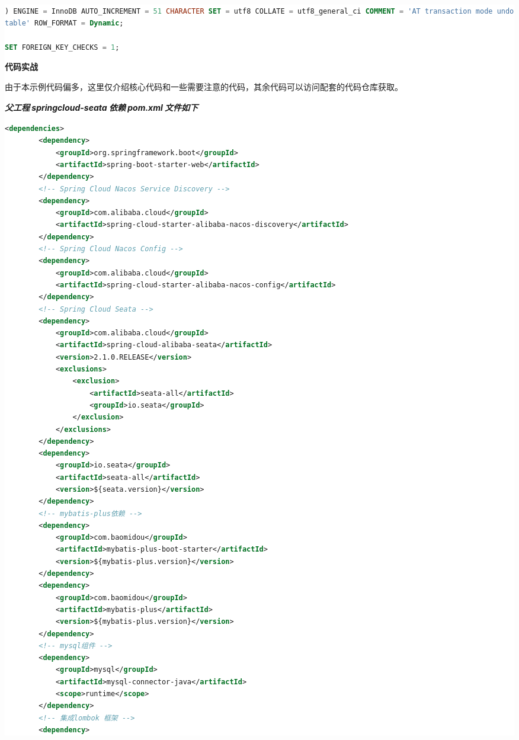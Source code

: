 ```sql
) ENGINE = InnoDB AUTO_INCREMENT = 51 CHARACTER SET = utf8 COLLATE = utf8_general_ci COMMENT = 'AT transaction mode undo table' ROW_FORMAT = Dynamic;

SET FOREIGN_KEY_CHECKS = 1;

```

**代码实战**

由于本示例代码偏多，这里仅介绍核心代码和一些需要注意的代码，其余代码可以访问配套的代码仓库获取。

***父工程 springcloud-seata 依赖 pom.xml 文件如下***
```xml
<dependencies>
        <dependency>
            <groupId>org.springframework.boot</groupId>
            <artifactId>spring-boot-starter-web</artifactId>
        </dependency>
        <!-- Spring Cloud Nacos Service Discovery -->
        <dependency>
            <groupId>com.alibaba.cloud</groupId>
            <artifactId>spring-cloud-starter-alibaba-nacos-discovery</artifactId>
        </dependency>
        <!-- Spring Cloud Nacos Config -->
        <dependency>
            <groupId>com.alibaba.cloud</groupId>
            <artifactId>spring-cloud-starter-alibaba-nacos-config</artifactId>
        </dependency>
        <!-- Spring Cloud Seata -->
        <dependency>
            <groupId>com.alibaba.cloud</groupId>
            <artifactId>spring-cloud-alibaba-seata</artifactId>
            <version>2.1.0.RELEASE</version>
            <exclusions>
                <exclusion>
                    <artifactId>seata-all</artifactId>
                    <groupId>io.seata</groupId>
                </exclusion>
            </exclusions>
        </dependency>
        <dependency>
            <groupId>io.seata</groupId>
            <artifactId>seata-all</artifactId>
            <version>${seata.version}</version>
        </dependency>
        <!-- mybatis-plus依赖 -->
        <dependency>
            <groupId>com.baomidou</groupId>
            <artifactId>mybatis-plus-boot-starter</artifactId>
            <version>${mybatis-plus.version}</version>
        </dependency>
        <dependency>
            <groupId>com.baomidou</groupId>
            <artifactId>mybatis-plus</artifactId>
            <version>${mybatis-plus.version}</version>
        </dependency>
        <!-- mysql组件 -->
        <dependency>
            <groupId>mysql</groupId>
            <artifactId>mysql-connector-java</artifactId>
            <scope>runtime</scope>
        </dependency>
        <!-- 集成lombok 框架 -->
        <dependency>
```